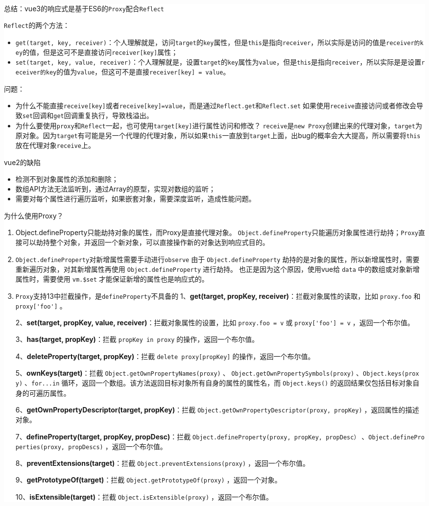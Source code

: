 总结：vue3的响应式是基于ES6的`Proxy`配合`Reflect`

`Reflect`的两个方法：

- `get(target, key, receiver)`：个人理解就是，访问`target`的`key`属性，但是`this`是指向`receiver`，所以实际是访问的值是`receiver的key`的值，但是这可不是直接访问`receiver[key]`属性；
- `set(target, key, value, receiver)`：个人理解就是，设置`target`的`key`属性为`value`，但是`this`是指向`receiver`，所以实际是是设置`receiver的key`的值为`value`，但这可不是直接`receiver[key] = value`。

问题：

- 为什么不能直接`receive[key]`或者`receive[key]=value`，而是通过`Reflect.get`和`Reflect.set`
  如果使用`receive`直接访问或者修改会导致`set`回调和`get`回调重复执行，导致栈溢出。
- 为什么要使用`proxy`和`Reflect`一起，也可使用`target[key]`进行属性访问和修改？
  `receive`是`new Proxy`创建出来的代理对象，`target`为原对象。因为`target`有可能是另一个代理的代理对象，所以如果`this`一直放到`target`上面，出bug的概率会大大提高，所以需要将`this`放在代理对象`receive`上。



vue2的缺陷

- 检测不到对象属性的添加和删除；
- 数组API方法无法监听到，通过Array的原型，实现对数组的监听；
- 需要对每个属性进行遍历监听，如果嵌套对象，需要深度监听，造成性能问题。



为什么使用Proxy？

1. Object.defineProperty只能劫持对象的属性，而Proxy是直接代理对象。
   `Object.defineProperty`只能遍历对象属性进行劫持；`Proxy`直接可以劫持整个对象，并返回一个新对象，可以直接操作新的对象达到响应式目的。

2. `Object.defineProperty`对新增属性需要手动进行`observe`
   由于 `Object.defineProperty` 劫持的是对象的属性，所以新增属性时，需要重新遍历对象，对其新增属性再使用 `Object.defineProperty` 进行劫持。
   也正是因为这个原因，使用vue给 `data` 中的数组或对象新增属性时，需要使用 `vm.$set` 才能保证新增的属性也是响应式的。

3. `Proxy`支持13中拦截操作，是`defineProperty`不具备的
   1、**get(target, propKey, receiver)**：拦截对象属性的读取，比如 `proxy.foo` 和 `proxy['foo']` 。

   2、**set(target, propKey, value, receiver)**：拦截对象属性的设置，比如 `proxy.foo = v` 或 `proxy['foo'] = v` ，返回一个布尔值。

   3、**has(target, propKey)**：拦截 `propKey in proxy` 的操作，返回一个布尔值。

   4、**deleteProperty(target, propKey)**：拦截 `delete proxy[propKey]` 的操作，返回一个布尔值。

   5、**ownKeys(target)**：拦截 `Object.getOwnPropertyNames(proxy)` 、 `Object.getOwnPropertySymbols(proxy)` 、`Object.keys(proxy)` 、`for...in` 循环，返回一个数组。该方法返回目标对象所有自身的属性的属性名，而 `Object.keys()` 的返回结果仅包括目标对象自身的可遍历属性。

   6、**getOwnPropertyDescriptor(target, propKey)**：拦截 `Object.getOwnPropertyDescriptor(proxy, propKey)` ，返回属性的描述对象。

   7、**defineProperty(target, propKey, propDesc)**：拦截 `Object.defineProperty(proxy, propKey, propDesc）` 、`Object.defineProperties(proxy, propDescs)` ，返回一个布尔值。

   8、**preventExtensions(target)**：拦截 `Object.preventExtensions(proxy)` ，返回一个布尔值。

   9、**getPrototypeOf(target)**：拦截 `Object.getPrototypeOf(proxy)` ，返回一个对象。

   10、**isExtensible(target)**：拦截 `Object.isExtensible(proxy)` ，返回一个布尔值。
